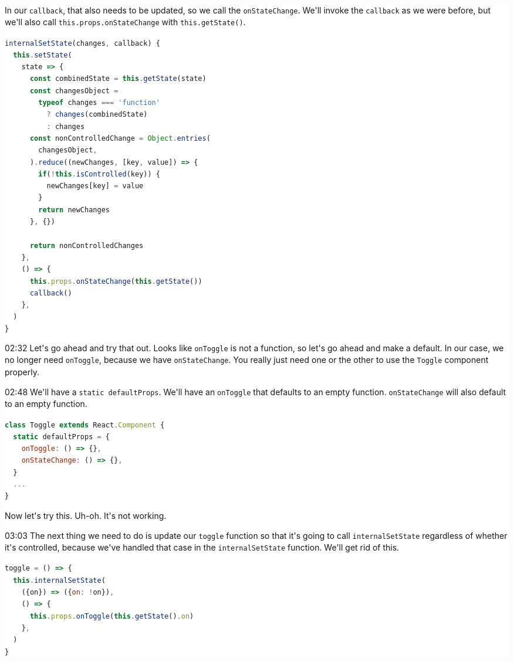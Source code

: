 In our `callback`, that also needs to be updated, so we call the `onStateChange`. We'll invoke the `callback` as we were before, but we'll also call `this.props.onStateChange` with `this.getState()`.

```javascript
internalSetState(changes, callback) {
  this.setState(
    state => {
      const combinedState = this.getState(state)
      const changesObject =
        typeof changes === 'function'
          ? changes(combinedState)
          : changes
      const nonControlledChange = Object.entries(
        changesObject,
      ).reduce((newChanges, [key, value]) => {
        if(!this.isControlled(key)) {
          newChanges[key] = value
        }
        return newChanges
      }, {})

      return nonControlledChanges
    }, 
    () => {
      this.props.onStateChange(this.getState())
      callback()
    },
  )
}
```

02:32 Let's go ahead and try that out. Looks like `onToggle` is not a function, so let's go ahead and make a default. In our case, we no longer need `onToggle`, because we have `onStateChange`. You really just need one or the other to use the `Toggle` component properly.

02:48 We'll have a `static defaultProps`. We'll have an `onToggle` that defaults to an empty function. `onStateChange` will also default to an empty function. 

```javascript
class Toggle extends React.Component {
  static defaultProps = {
    onToggle: () => {},
    onStateChange: () => {},
  }
  ...
}
```

Now let's try this. Uh-oh. It's not working.

03:03 The next thing we need to do is update our `toggle` function so that it's going to call `internalSetState` regardless of whether it's controlled, because we've handled that case in the `internalSetState` function. We'll get rid of this.

```javascript
toggle = () => {
  this.internalSetState(
    ({on}) => ({on: !on}),
    () => {
      this.props.onToggle(this.getState().on)
    },
  )
}
```
